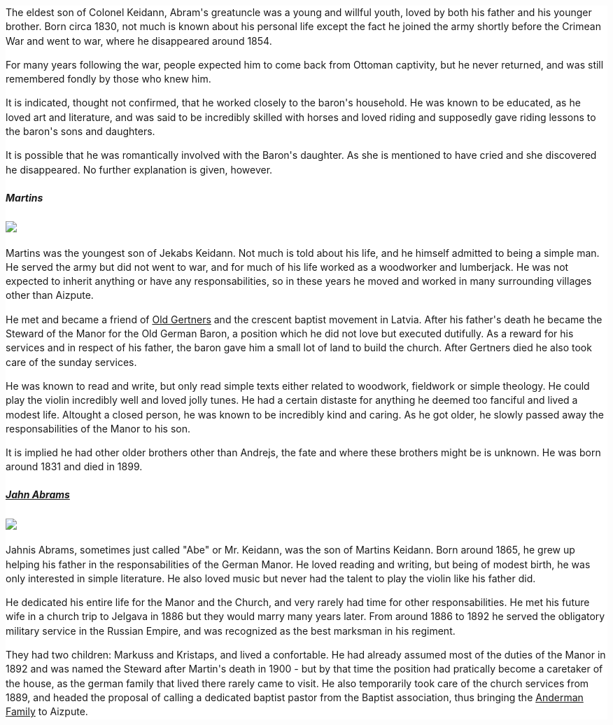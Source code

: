 The eldest son of Colonel Keidann, Abram's greatuncle was a young and willful youth, loved by both his father and his younger brother. Born circa 1830, not much is known about his personal life except the fact he joined the army shortly before the Crimean War and went to war, where he disappeared around 1854. 

For many years following the war, people expected him to come back from Ottoman captivity, but he never returned, and was still remembered fondly by those who knew him.

It is indicated, thought not confirmed, that he worked closely to the baron's household. He was known to be educated, as he loved art and literature, and was said to be incredibly skilled with horses and loved riding and supposedly gave riding lessons to the baron's sons and daughters.

It is possible that he was romantically involved with the Baron's daughter. As she is mentioned to have cried and she discovered he disappeared. No further explanation is given, however.

##### Martins

![](/Latlander/images/grandfather.png)

Martins was the youngest son of Jekabs Keidann. Not much is told about his life, and he himself admitted to being a simple man. He served the army but did not went to war, and for much of his life worked as a woodworker and lumberjack. He was not expected to inherit anything or have any responsabilities, so in these years he moved and worked in many surrounding villages other than Aizpute.

He met and became a friend of [Old Gertners](../historical/gertners) and the crescent baptist movement in Latvia. After his father's death he became the Steward of the Manor for the Old German Baron, a position which he did not love but executed dutifully. As a reward for his services and in respect of his father, the baron gave him a small lot of land to build the church. After Gertners died he also took care of the sunday services.

He was known to read and write, but only read simple texts either related to woodwork, fieldwork or simple theology. He could play the violin incredibly well and loved jolly tunes. He had a certain distaste for anything he deemed too fanciful and lived a modest life. Altought a closed person, he was known to be incredibly kind and caring. As he got older, he slowly passed away the responsabilities of the Manor to his son.

It is implied he had other older brothers other than Andrejs, the fate and where these brothers might be is unknown. He was born around 1831 and died in 1899.

##### [Jahn Abrams](../../characters/primary/father)

![](/Latlander/images/father.jpg)

Jahnis Abrams, sometimes just called "Abe" or Mr. Keidann, was the son of Martins Keidann. Born around 1865, he grew up helping his father in the responsabilities of the German Manor. He loved reading and writing, but being of modest birth, he was only interested in simple literature. He also loved music but never had the talent to play the violin like his father did. 

He dedicated his entire life for the Manor and the Church, and very rarely had time for other responsabilities. He met his future wife in a church trip to Jelgava in 1886 but they would marry many years later. From around 1886 to 1892 he served the obligatory military service in the Russian Empire, and was recognized as the best marksman in his regiment.

They had two children: Markuss and Kristaps, and lived a confortable. He had already assumed most of the duties of the Manor in 1892 and was named the Steward after Martin's death in 1900 - but by that time the position had pratically become a caretaker of the house, as the german family that lived there rarely came to visit. He also temporarily took care of the church services from 1889, and headed the proposal of calling a dedicated baptist pastor from the Baptist association, thus bringing the [Anderman Family](../andermans) to Aizpute.

